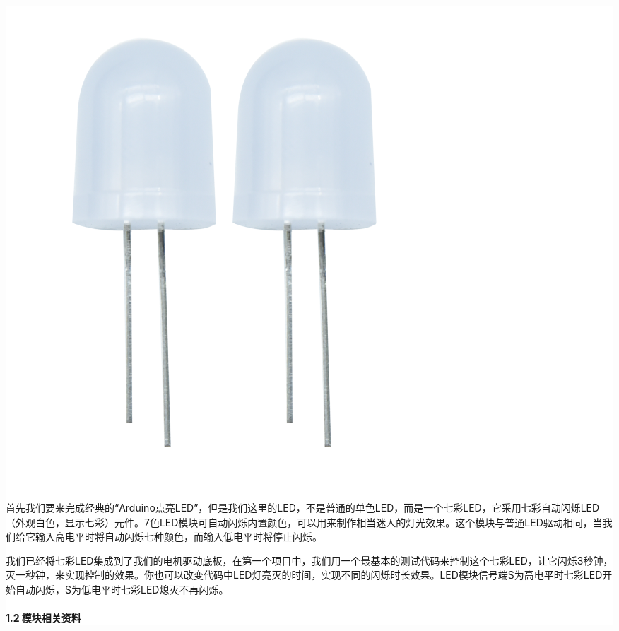 ![七彩灯](media/e60a9ef81728252d8b7e828a25df0dd3.png)  

首先我们要来完成经典的“Arduino点亮LED”，但是我们这里的LED，不是普通的单色LED，而是一个七彩LED，它采用七彩自动闪烁LED（外观白色，显示七彩）元件。7色LED模块可自动闪烁内置颜色，可以用来制作相当迷人的灯光效果。这个模块与普通LED驱动相同，当我们给它输入高电平时将自动闪烁七种颜色，而输入低电平时将停止闪烁。  

我们已经将七彩LED集成到了我们的电机驱动底板，在第一个项目中，我们用一个最基本的测试代码来控制这个七彩LED，让它闪烁3秒钟，灭一秒钟，来实现控制的效果。你也可以改变代码中LED灯亮灭的时间，实现不同的闪烁时长效果。LED模块信号端S为高电平时七彩LED开始自动闪烁，S为低电平时七彩LED熄灭不再闪烁。  

#### 1.2 模块相关资料  

